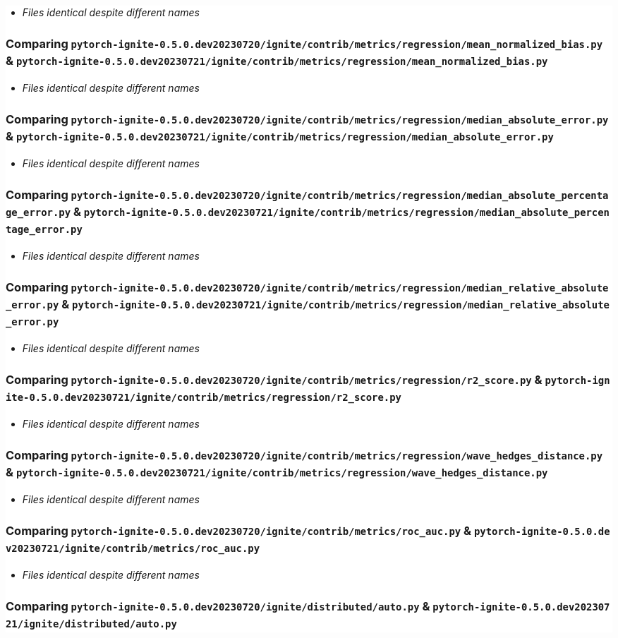  * *Files identical despite different names*

### Comparing `pytorch-ignite-0.5.0.dev20230720/ignite/contrib/metrics/regression/mean_normalized_bias.py` & `pytorch-ignite-0.5.0.dev20230721/ignite/contrib/metrics/regression/mean_normalized_bias.py`

 * *Files identical despite different names*

### Comparing `pytorch-ignite-0.5.0.dev20230720/ignite/contrib/metrics/regression/median_absolute_error.py` & `pytorch-ignite-0.5.0.dev20230721/ignite/contrib/metrics/regression/median_absolute_error.py`

 * *Files identical despite different names*

### Comparing `pytorch-ignite-0.5.0.dev20230720/ignite/contrib/metrics/regression/median_absolute_percentage_error.py` & `pytorch-ignite-0.5.0.dev20230721/ignite/contrib/metrics/regression/median_absolute_percentage_error.py`

 * *Files identical despite different names*

### Comparing `pytorch-ignite-0.5.0.dev20230720/ignite/contrib/metrics/regression/median_relative_absolute_error.py` & `pytorch-ignite-0.5.0.dev20230721/ignite/contrib/metrics/regression/median_relative_absolute_error.py`

 * *Files identical despite different names*

### Comparing `pytorch-ignite-0.5.0.dev20230720/ignite/contrib/metrics/regression/r2_score.py` & `pytorch-ignite-0.5.0.dev20230721/ignite/contrib/metrics/regression/r2_score.py`

 * *Files identical despite different names*

### Comparing `pytorch-ignite-0.5.0.dev20230720/ignite/contrib/metrics/regression/wave_hedges_distance.py` & `pytorch-ignite-0.5.0.dev20230721/ignite/contrib/metrics/regression/wave_hedges_distance.py`

 * *Files identical despite different names*

### Comparing `pytorch-ignite-0.5.0.dev20230720/ignite/contrib/metrics/roc_auc.py` & `pytorch-ignite-0.5.0.dev20230721/ignite/contrib/metrics/roc_auc.py`

 * *Files identical despite different names*

### Comparing `pytorch-ignite-0.5.0.dev20230720/ignite/distributed/auto.py` & `pytorch-ignite-0.5.0.dev20230721/ignite/distributed/auto.py`
